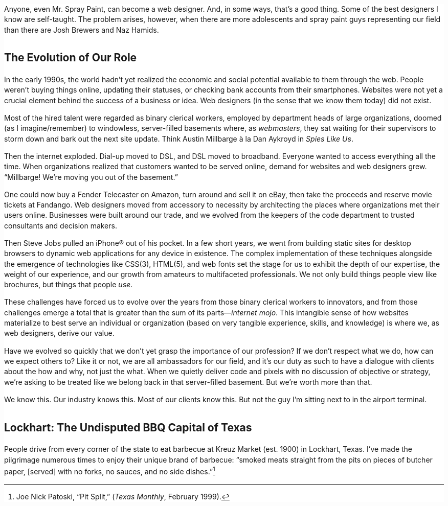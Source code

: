 Anyone, even Mr. Spray Paint, can become a web designer. And, in some ways, that’s a good thing. Some of the best designers I know are self-taught. The problem arises, however, when there are more adolescents and spray paint guys representing our field than there are Josh Brewers and Naz Hamids.

## The Evolution of Our Role

In the early 1990s, the world hadn’t yet realized the economic and social potential available to them through the web. People weren’t buying things online, updating their statuses, or checking bank accounts from their smartphones.  Websites were not yet a crucial element behind the success of a business or idea. Web designers (in the sense that we know them today) did not exist.

Most of the hired talent were regarded as binary clerical workers, employed by department heads of large organizations, doomed (as I imagine/remember) to windowless, server-filled basements where, as *webmasters*, they sat waiting for their supervisors to storm down and bark out the next site update. Think Austin Millbarge à la Dan Aykroyd in *Spies Like Us*.

Then the internet exploded. Dial-up moved to DSL, and DSL moved to broadband. Everyone wanted to access everything all the time. When organizations realized that customers wanted to be served online, demand for websites and web designers grew. “Millbarge! We’re moving you out of the basement.”

One could now buy a Fender Telecaster on Amazon, turn around and sell it on eBay, then take the proceeds and reserve movie tickets at Fandango. Web designers moved from accessory to necessity by architecting the places where organizations met their users online. Businesses were built around our trade, and we evolved from the keepers of the code department to trusted consultants and decision makers.

Then Steve Jobs pulled an iPhone® out of his pocket. In a few short years, we went from building static sites for desktop browsers to dynamic web applications for any device in existence. The complex implementation of these techniques alongside the emergence of technologies like CSS(3), HTML(5), and web fonts set the stage for us to exhibit the depth of our expertise, the weight of our experience, and our growth from amateurs to multifaceted professionals. We not only build things people view like brochures, but things that people *use*.

These challenges have forced us to evolve over the years from those binary clerical workers to innovators, and from those challenges emerge a total that is greater than the sum of its parts—*internet mojo*. This intangible sense of how websites materialize to best serve an individual or organization (based on very tangible experience, skills, and knowledge) is where we, as web designers, derive our value.

Have we evolved so quickly that we don’t yet grasp the importance of our profession? If we don’t respect what we do, how can we expect others to? Like it or not, we are all ambassadors for our field, and it’s our duty as such to have a dialogue with clients about the how and why, not just the what. When we quietly deliver code and pixels with no discussion of objective or strategy, we’re asking to be treated like we belong back in that server-filled basement. But we’re worth more than that.

We know this. Our industry knows this. Most of our clients know this. But not the guy I’m sitting next to in the airport terminal.

## Lockhart: The Undisputed BBQ Capital of Texas

People drive from every corner of the state to eat barbecue at Kreuz Market (est. 1900) in Lockhart, Texas. I’ve made the pilgrimage numerous times to enjoy their unique brand of barbecue: “smoked meats straight from the pits on pieces of butcher paper, [served] with no forks, no sauces, and no side dishes.”[^patoski]


[^patoski]: Joe Nick Patoski, “Pit Split,” (*Texas Monthly*, February 1999).